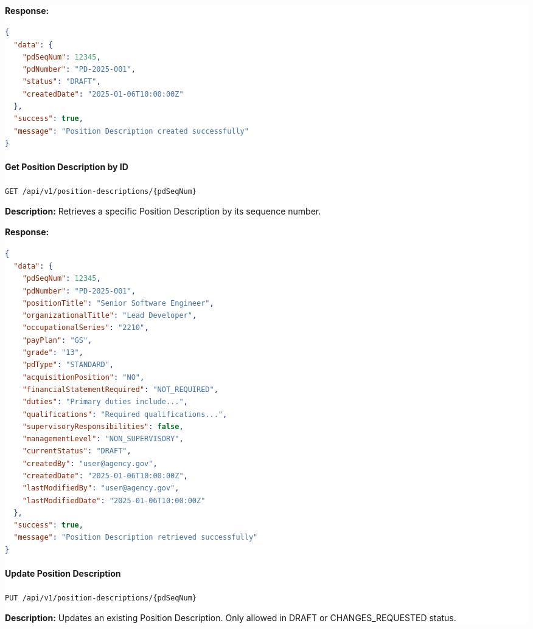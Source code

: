 ```json
```

**Response:**
```json
{
  "data": {
    "pdSeqNum": 12345,
    "pdNumber": "PD-2025-001",
    "status": "DRAFT",
    "createdDate": "2025-01-06T10:00:00Z"
  },
  "success": true,
  "message": "Position Description created successfully"
}
```

#### Get Position Description by ID
```http
GET /api/v1/position-descriptions/{pdSeqNum}
```
**Description:** Retrieves a specific Position Description by its sequence number.

**Response:**
```json
{
  "data": {
    "pdSeqNum": 12345,
    "pdNumber": "PD-2025-001",
    "positionTitle": "Senior Software Engineer",
    "organizationalTitle": "Lead Developer",
    "occupationalSeries": "2210",
    "payPlan": "GS",
    "grade": "13",
    "pdType": "STANDARD",
    "acquisitionPosition": "NO",
    "financialStatementRequired": "NOT_REQUIRED",
    "duties": "Primary duties include...",
    "qualifications": "Required qualifications...",
    "supervisoryResponsibilities": false,
    "managementLevel": "NON_SUPERVISORY",
    "currentStatus": "DRAFT",
    "createdBy": "user@agency.gov",
    "createdDate": "2025-01-06T10:00:00Z",
    "lastModifiedBy": "user@agency.gov",
    "lastModifiedDate": "2025-01-06T10:00:00Z"
  },
  "success": true,
  "message": "Position Description retrieved successfully"
}
```

#### Update Position Description
```http
PUT /api/v1/position-descriptions/{pdSeqNum}
```
**Description:** Updates an existing Position Description. Only allowed in DRAFT or CHANGES_REQUESTED status.
